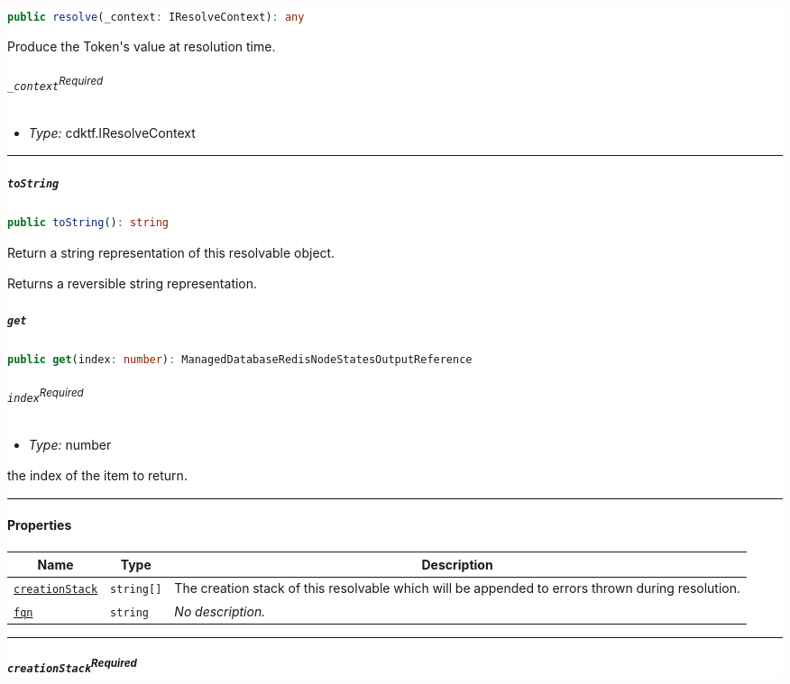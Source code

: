 ```typescript
public resolve(_context: IResolveContext): any
```

Produce the Token's value at resolution time.

###### `_context`<sup>Required</sup> <a name="_context" id="@cdktf/provider-upcloud.managedDatabaseRedis.ManagedDatabaseRedisNodeStatesList.resolve.parameter._context"></a>

- *Type:* cdktf.IResolveContext

---

##### `toString` <a name="toString" id="@cdktf/provider-upcloud.managedDatabaseRedis.ManagedDatabaseRedisNodeStatesList.toString"></a>

```typescript
public toString(): string
```

Return a string representation of this resolvable object.

Returns a reversible string representation.

##### `get` <a name="get" id="@cdktf/provider-upcloud.managedDatabaseRedis.ManagedDatabaseRedisNodeStatesList.get"></a>

```typescript
public get(index: number): ManagedDatabaseRedisNodeStatesOutputReference
```

###### `index`<sup>Required</sup> <a name="index" id="@cdktf/provider-upcloud.managedDatabaseRedis.ManagedDatabaseRedisNodeStatesList.get.parameter.index"></a>

- *Type:* number

the index of the item to return.

---


#### Properties <a name="Properties" id="Properties"></a>

| **Name** | **Type** | **Description** |
| --- | --- | --- |
| <code><a href="#@cdktf/provider-upcloud.managedDatabaseRedis.ManagedDatabaseRedisNodeStatesList.property.creationStack">creationStack</a></code> | <code>string[]</code> | The creation stack of this resolvable which will be appended to errors thrown during resolution. |
| <code><a href="#@cdktf/provider-upcloud.managedDatabaseRedis.ManagedDatabaseRedisNodeStatesList.property.fqn">fqn</a></code> | <code>string</code> | *No description.* |

---

##### `creationStack`<sup>Required</sup> <a name="creationStack" id="@cdktf/provider-upcloud.managedDatabaseRedis.ManagedDatabaseRedisNodeStatesList.property.creationStack"></a>

```typescript

